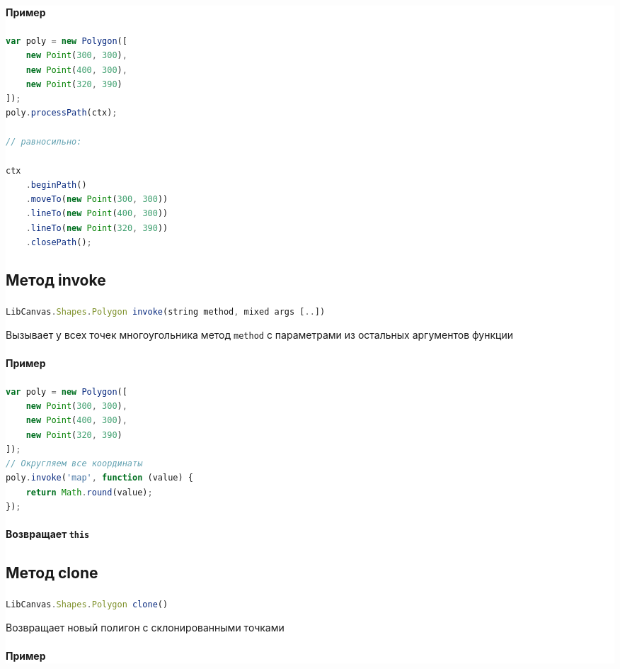 #### Пример

```js
var poly = new Polygon([
	new Point(300, 300),
	new Point(400, 300),
	new Point(320, 390)
]);
poly.processPath(ctx);

// равносильно:

ctx
	.beginPath()
	.moveTo(new Point(300, 300))
	.lineTo(new Point(400, 300))
	.lineTo(new Point(320, 390))
	.closePath();
```

## Метод invoke

```js
LibCanvas.Shapes.Polygon invoke(string method, mixed args [..])
```

Вызывает у всех точек многоугольника метод `method` с параметрами из остальных аргументов функции

#### Пример

```js
var poly = new Polygon([
	new Point(300, 300),
	new Point(400, 300),
	new Point(320, 390)
]);
// Округляем все координаты
poly.invoke('map', function (value) {
	return Math.round(value);
});
```

#### Возвращает `this`

## Метод clone

```js
LibCanvas.Shapes.Polygon clone()
```

Возвращает новый полигон с склонированными точками

#### Пример
